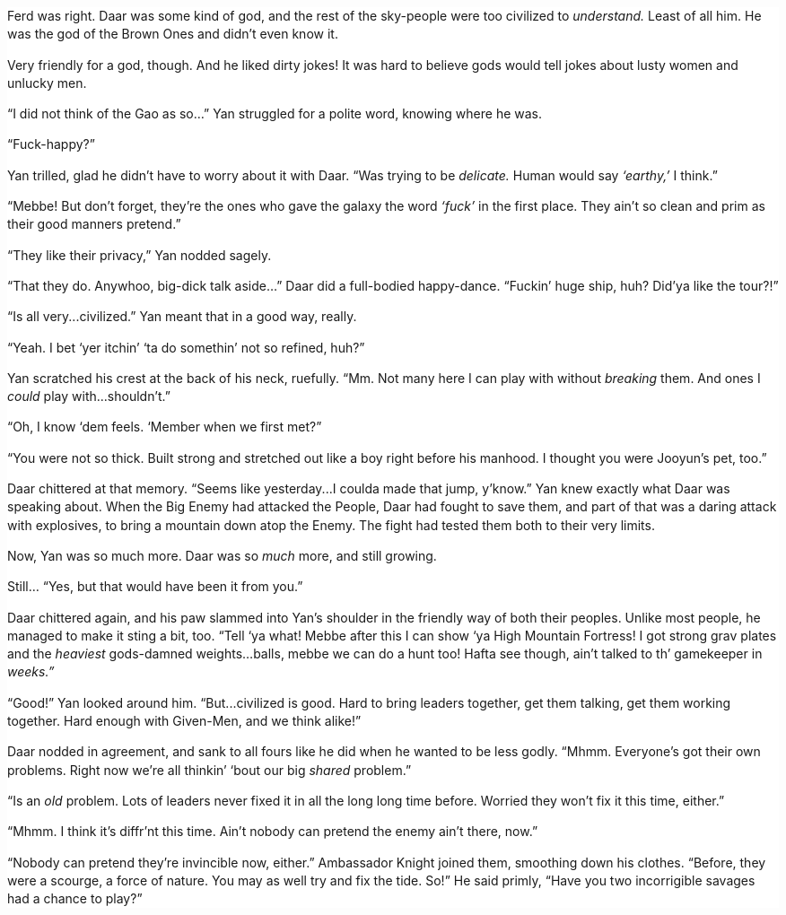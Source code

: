 Ferd was right. Daar was some kind of god, and the rest of the sky-people were too civilized to *understand.* Least of all him. He was the god of the Brown Ones and didn’t even know it.

Very friendly for a god, though. And he liked dirty jokes! It was hard to believe gods would tell jokes about lusty women and unlucky men.

“I did not think of the Gao as so…” Yan struggled for a polite word, knowing where he was.

“Fuck-happy?”

Yan trilled, glad he didn’t have to worry about it with Daar. “Was trying to be *delicate.* Human would say *‘earthy,’* I think.”

“Mebbe! But don’t forget, they’re the ones who gave the galaxy the word *‘fuck’* in the first place. They ain’t so clean and prim as their good manners pretend.”

“They like their privacy,” Yan nodded sagely.

“That they do. Anywhoo, big-dick talk aside…” Daar did a full-bodied happy-dance. “Fuckin’ huge ship, huh? Did’ya like the tour?!”

“Is all very...civilized.” Yan meant that in a good way, really.

“Yeah. I bet ‘yer itchin’ ‘ta do somethin’ not so refined, huh?”

Yan scratched his crest at the back of his neck, ruefully. “Mm. Not many here I can play with without *breaking* them. And ones I *could* play with...shouldn’t.”

“Oh, I know ‘dem feels. ‘Member when we first met?”

“You were not so thick. Built strong and stretched out like a boy right before his manhood. I thought you were Jooyun’s pet, too.”

Daar chittered at that memory. “Seems like yesterday...I coulda made that jump, y’know.” Yan knew exactly what Daar was speaking about. When the Big Enemy had attacked the People, Daar had fought to save them, and part of that was a daring attack with explosives, to bring a mountain down atop the Enemy. The fight had tested them both to their very limits.

Now, Yan was so much more. Daar was so *much* more, and still growing.

Still… “Yes, but that would have been it from you.”

Daar chittered again, and his paw slammed into Yan’s shoulder in the friendly way of both their peoples. Unlike most people, he managed to make it sting a bit, too. “Tell ‘ya what! Mebbe after this I can show ‘ya High Mountain Fortress! I got strong grav plates and the *heaviest* gods-damned weights…balls, mebbe we can do a hunt too! Hafta see though, ain’t talked to th’ gamekeeper in *weeks.”*

“Good!” Yan looked around him. “But...civilized is good. Hard to bring leaders together, get them talking, get them working together. Hard enough with Given-Men, and we think alike!”

Daar nodded in agreement, and sank to all fours like he did when he wanted to be less godly. “Mhmm. Everyone’s got their own problems. Right now we’re all thinkin’ ‘bout our big *shared* problem.”

“Is an *old* problem. Lots of leaders never fixed it in all the long long time before. Worried they won’t fix it this time, either.”

“Mhmm. I think it’s diffr’nt this time. Ain’t nobody can pretend the enemy ain’t there, now.”

“Nobody can pretend they’re invincible now, either.” Ambassador Knight joined them, smoothing down his clothes. “Before, they were a scourge, a force of nature. You may as well try and fix the tide. So!” He said primly, “Have you two incorrigible savages had a chance to play?”
